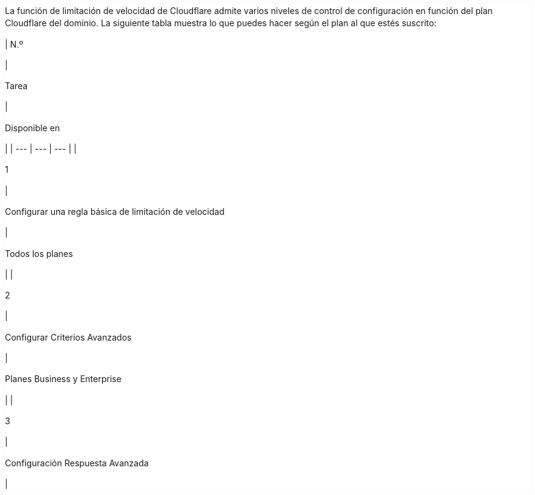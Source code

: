 La función de limitación de velocidad de Cloudflare admite varios niveles de control de configuración en función del plan Cloudflare del dominio. La siguiente tabla muestra lo que puedes hacer según el plan al que estés suscrito:

| 
N.º

 | 

Tarea

 | 

Disponible en

 |
| --- | --- | --- |
| 

1

 | 

Configurar una regla básica de limitación de velocidad

 | 

Todos los planes

 |
| 

2

 | 

Configurar Criterios Avanzados

 | 

Planes Business y Enterprise

 |
| 

3

 | 

Configuración Respuesta Avanzada

 | 
